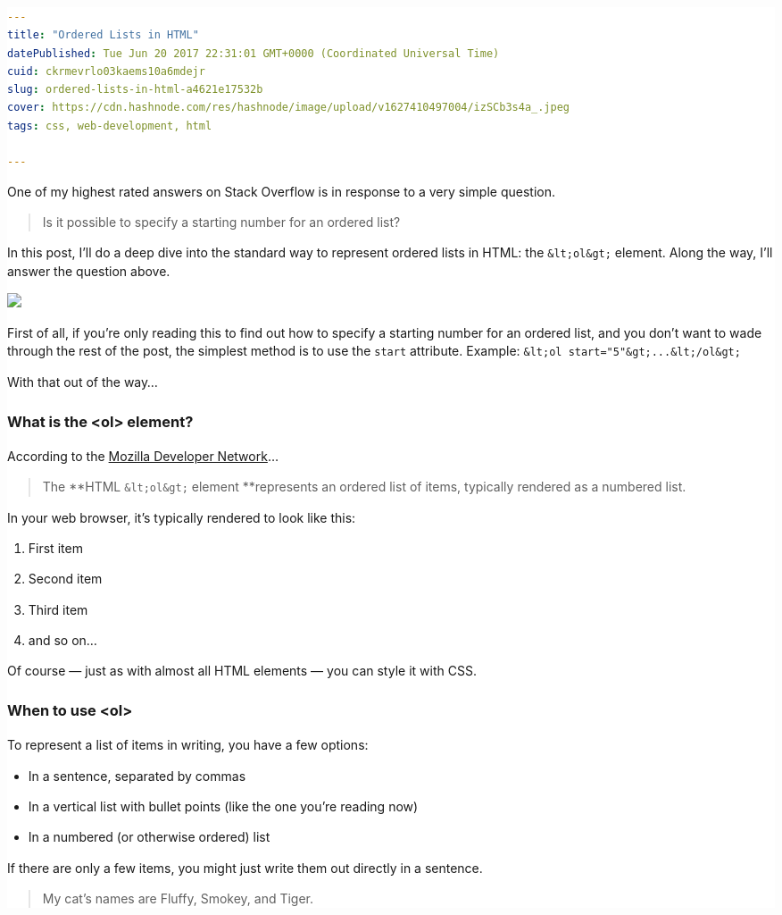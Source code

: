 ```yaml
---
title: "Ordered Lists in HTML"
datePublished: Tue Jun 20 2017 22:31:01 GMT+0000 (Coordinated Universal Time)
cuid: ckrmevrlo03kaems10a6mdejr
slug: ordered-lists-in-html-a4621e17532b
cover: https://cdn.hashnode.com/res/hashnode/image/upload/v1627410497004/izSCb3s4a_.jpeg
tags: css, web-development, html

---
```



One of my highest rated answers on Stack Overflow is in response to a very simple question.
> Is it possible to specify a starting number for an ordered list?

In this post, I’ll do a deep dive into the standard way to represent ordered lists in HTML: the `&lt;ol&gt;` element. Along the way, I’ll answer the question above.

![](https://cdn.hashnode.com/res/hashnode/image/upload/v1627410494910/-1focvMr-W.jpeg)

First of all, if you’re only reading this to find out how to specify a starting number for an ordered list, and you don’t want to wade through the rest of the post, the simplest method is to use the `start` attribute. Example: `&lt;ol start="5"&gt;...&lt;/ol&gt;`

With that out of the way…

### What is the &lt;ol&gt; element?

According to the [Mozilla Developer Network](https://developer.mozilla.org/en-US/docs/Web/HTML/Element/ol)…
> The **HTML `&lt;ol&gt;` element **represents an ordered list of items, typically rendered as a numbered list.

In your web browser, it’s typically rendered to look like this:

1. First item

1. Second item

1. Third item

1. and so on…

Of course — just as with almost all HTML elements — you can style it with CSS.


### When to use &lt;ol&gt;

To represent a list of items in writing, you have a few options:

* In a sentence, separated by commas

* In a vertical list with bullet points (like the one you’re reading now)

* In a numbered (or otherwise ordered) list

If there are only a few items, you might just write them out directly in a sentence.
> My cat’s names are Fluffy, Smokey, and Tiger.
